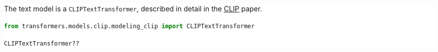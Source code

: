 The text model is a `CLIPTextTransformer`, described in detail in the [CLIP](https://openai.com/blog/clip/) paper.

```python
from transformers.models.clip.modeling_clip import CLIPTextTransformer
```

```python
CLIPTextTransformer??
```
